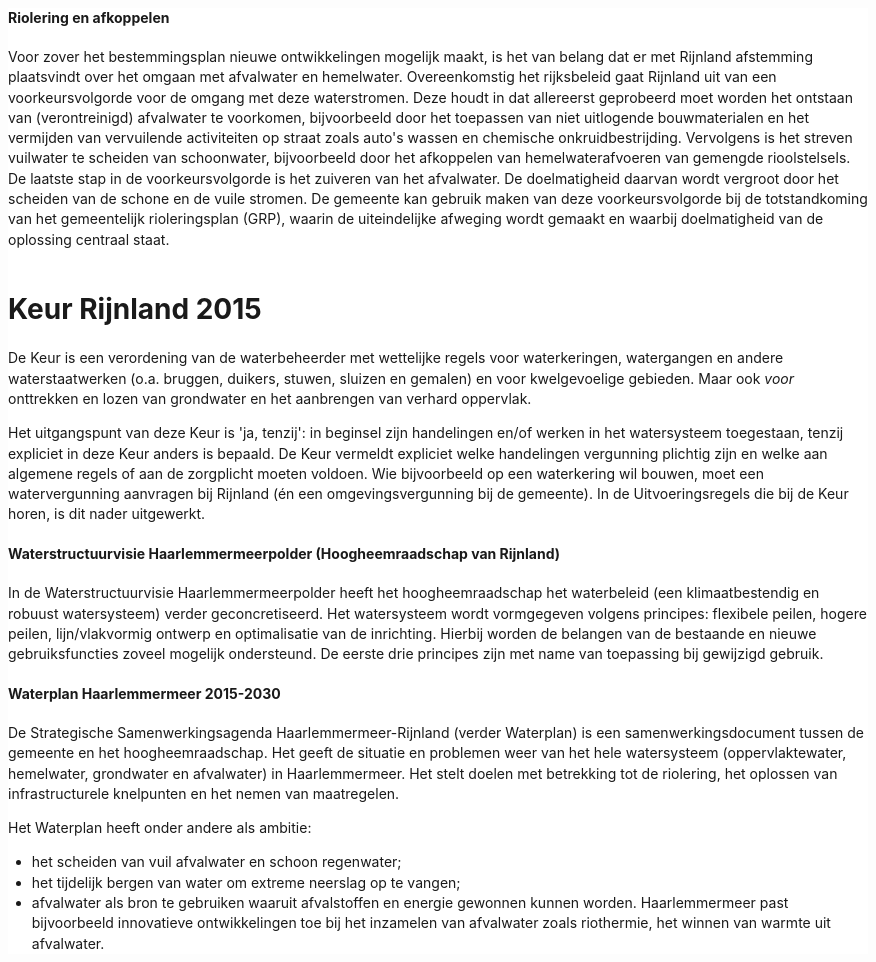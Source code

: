 #### Riolering en afkoppelen

Voor zover het bestemmingsplan nieuwe ontwikkelingen mogelijk maakt, is het van belang dat er met Rijnland afstemming plaatsvindt over het omgaan met afvalwater en hemelwater. Overeenkomstig het rijksbeleid gaat Rijnland uit van een voorkeursvolgorde voor de omgang met deze waterstromen. Deze houdt in dat allereerst geprobeerd moet worden het ontstaan van (verontreinigd) afvalwater te voorkomen, bijvoorbeeld door het toepassen van niet uitlogende bouwmaterialen en het vermijden van vervuilende activiteiten op straat zoals auto's wassen en chemische onkruidbestrijding. Vervolgens is het streven vuilwater te scheiden van schoonwater, bijvoorbeeld door het afkoppelen van hemelwaterafvoeren van gemengde rioolstelsels. De laatste stap in de voorkeursvolgorde is het zuiveren van het afvalwater. De doelmatigheid daarvan wordt vergroot door het scheiden van de schone en de vuile stromen. De gemeente kan gebruik maken van deze voorkeursvolgorde bij de totstandkoming van het gemeentelijk rioleringsplan (GRP), waarin de uiteindelijke afweging wordt gemaakt en waarbij doelmatigheid van de oplossing centraal staat.

# Keur Rijnland 2015

De Keur is een verordening van de waterbeheerder met wettelijke regels voor waterkeringen, watergangen en andere waterstaatwerken (o.a. bruggen, duikers, stuwen, sluizen en gemalen) en voor kwelgevoelige gebieden. Maar ook *voor* onttrekken en lozen van grondwater en het aanbrengen van verhard oppervlak.

Het uitgangspunt van deze Keur is 'ja, tenzij': in beginsel zijn handelingen en/of werken in het watersysteem toegestaan, tenzij expliciet in deze Keur anders is bepaald. De Keur vermeldt expliciet welke handelingen vergunning plichtig zijn en welke aan algemene regels of aan de zorgplicht moeten voldoen. Wie bijvoorbeeld op een waterkering wil bouwen, moet een watervergunning aanvragen bij Rijnland (én een omgevingsvergunning bij de gemeente). In de Uitvoeringsregels die bij de Keur horen, is dit nader uitgewerkt.

#### Waterstructuurvisie Haarlemmermeerpolder (Hoogheemraadschap van Rijnland)

In de Waterstructuurvisie Haarlemmermeerpolder heeft het hoogheemraadschap het waterbeleid (een klimaatbestendig en robuust watersysteem) verder geconcretiseerd. Het watersysteem wordt vormgegeven volgens principes: flexibele peilen, hogere peilen, lijn/vlakvormig ontwerp en optimalisatie van de inrichting. Hierbij worden de belangen van de bestaande en nieuwe gebruiksfuncties zoveel mogelijk ondersteund. De eerste drie principes zijn met name van toepassing bij gewijzigd gebruik.

#### Waterplan Haarlemmermeer 2015-2030

De Strategische Samenwerkingsagenda Haarlemmermeer-Rijnland (verder Waterplan) is een samenwerkingsdocument tussen de gemeente en het hoogheemraadschap. Het geeft de situatie en problemen weer van het hele watersysteem (oppervlaktewater, hemelwater, grondwater en afvalwater) in Haarlemmermeer. Het stelt doelen met betrekking tot de riolering, het oplossen van infrastructurele knelpunten en het nemen van maatregelen.

Het Waterplan heeft onder andere als ambitie:

- het scheiden van vuil afvalwater en schoon regenwater;
- het tijdelijk bergen van water om extreme neerslag op te vangen;
- afvalwater als bron te gebruiken waaruit afvalstoffen en energie gewonnen kunnen worden. Haarlemmermeer past bijvoorbeeld innovatieve ontwikkelingen toe bij het inzamelen van afvalwater zoals riothermie, het winnen van warmte uit afvalwater.
